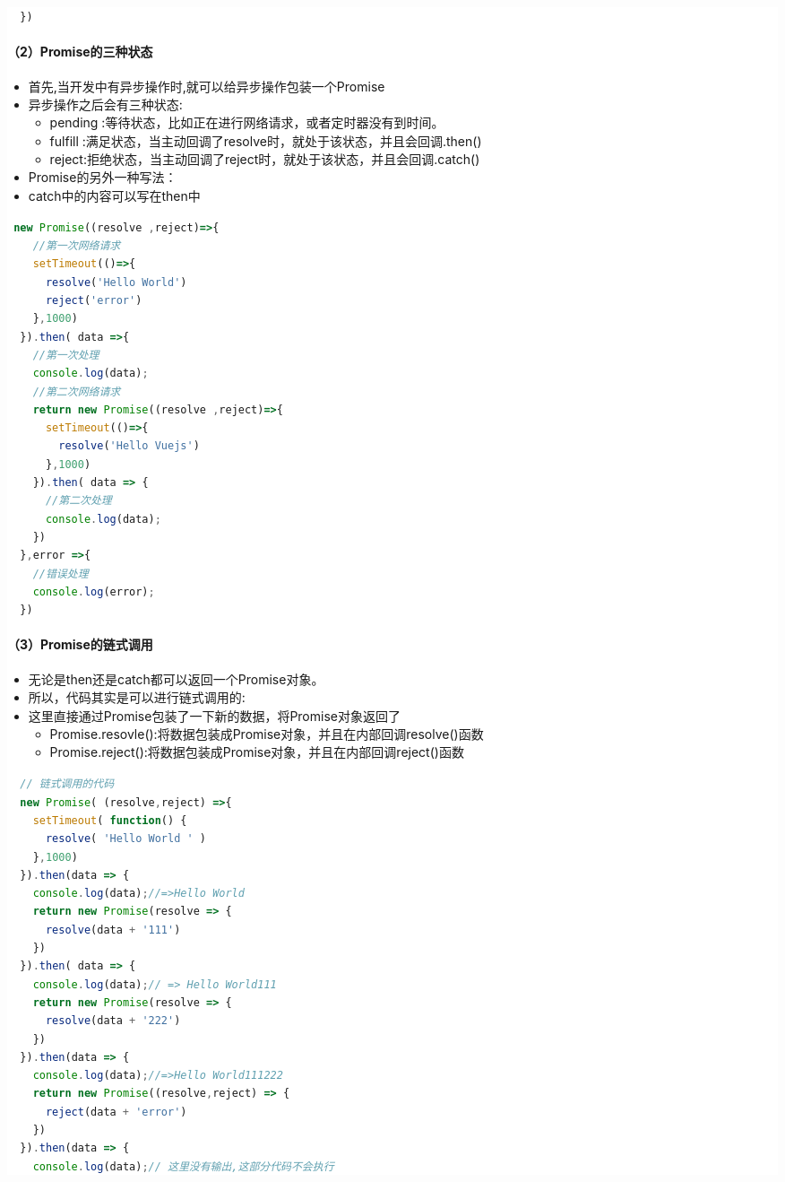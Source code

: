 ```javascript
  })
```
#### （2）Promise的三种状态
- 首先,当开发中有异步操作时,就可以给异步操作包装一个Promise
- 异步操作之后会有三种状态:
	- pending :等待状态，比如正在进行网络请求，或者定时器没有到时间。
	- fulfill :满足状态，当主动回调了resolve时，就处于该状态，并且会回调.then()
	- reject:拒绝状态，当主动回调了reject时，就处于该状态，并且会回调.catch()
- Promise的另外一种写法：
- catch中的内容可以写在then中
```javascript
 new Promise((resolve ,reject)=>{
    //第一次网络请求
    setTimeout(()=>{
      resolve('Hello World')
      reject('error')
    },1000)
  }).then( data =>{
    //第一次处理
    console.log(data);
    //第二次网络请求
    return new Promise((resolve ,reject)=>{
      setTimeout(()=>{
        resolve('Hello Vuejs')
      },1000)
    }).then( data => {
      //第二次处理
      console.log(data);
    })
  },error =>{
    //错误处理
    console.log(error);
  })
```
#### （3）Promise的链式调用
- 无论是then还是catch都可以返回一个Promise对象。
- 所以，代码其实是可以进行链式调用的:
- 这里直接通过Promise包装了一下新的数据，将Promise对象返回了
	- Promise.resovle():将数据包装成Promise对象，并且在内部回调resolve()函数
	- Promise.reject():将数据包装成Promise对象，并且在内部回调reject()函数
```javascript
  // 链式调用的代码
  new Promise( (resolve,reject) =>{
    setTimeout( function() {
      resolve( 'Hello World ' )
    },1000)
  }).then(data => {
    console.log(data);//=>Hello World
    return new Promise(resolve => {
      resolve(data + '111')
    })
  }).then( data => {
    console.log(data);// => Hello World111
    return new Promise(resolve => {
      resolve(data + '222')
    })
  }).then(data => {
    console.log(data);//=>Hello World111222
    return new Promise((resolve,reject) => {
      reject(data + 'error')
    })
  }).then(data => {
    console.log(data);// 这里没有输出,这部分代码不会执行
```